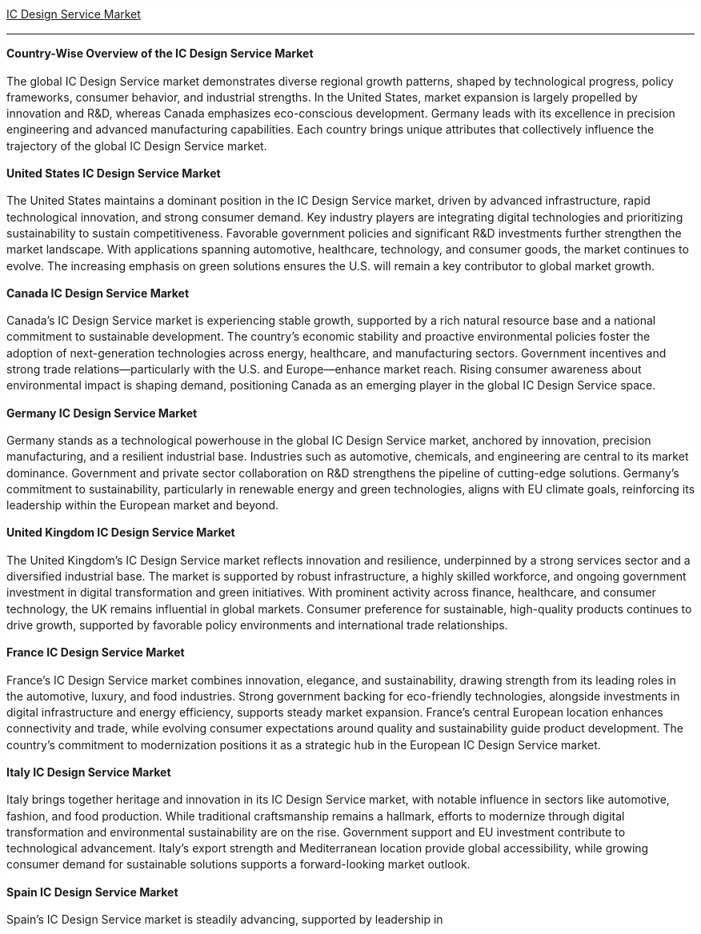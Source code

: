 <a href="https://www.marketresearchintellect.com/ask-for-discount/?rid=1055446&amp;utm_source=Github-April&amp;utm_medium=019">IC Design Service Market</a></p></blockquote><hr /><p class="" data-start="217" data-end="261"><strong data-start="217" data-end="261">Country-Wise Overview of the IC Design Service Market</strong></p><p class="" data-start="263" data-end="774">The global IC Design Service market demonstrates diverse regional growth patterns, shaped by technological progress, policy frameworks, consumer behavior, and industrial strengths. In the United States, market expansion is largely propelled by innovation and R&amp;D, whereas Canada emphasizes eco-conscious development. Germany leads with its excellence in precision engineering and advanced manufacturing capabilities. Each country brings unique attributes that collectively influence the trajectory of the global IC Design Service market.</p><p class="" data-start="776" data-end="1421"><strong data-start="776" data-end="805">United States IC Design Service Market</strong></p><p class="" data-start="776" data-end="1421">The United States maintains a dominant position in the IC Design Service market, driven by advanced infrastructure, rapid technological innovation, and strong consumer demand. Key industry players are integrating digital technologies and prioritizing sustainability to sustain competitiveness. Favorable government policies and significant R&amp;D investments further strengthen the market landscape. With applications spanning automotive, healthcare, technology, and consumer goods, the market continues to evolve. The increasing emphasis on green solutions ensures the U.S. will remain a key contributor to global market growth.</p><p class="" data-start="1423" data-end="2019"><strong data-start="1423" data-end="1445">Canada IC Design Service Market</strong></p><p class="" data-start="1423" data-end="2019">Canada&rsquo;s IC Design Service market is experiencing stable growth, supported by a rich natural resource base and a national commitment to sustainable development. The country&rsquo;s economic stability and proactive environmental policies foster the adoption of next-generation technologies across energy, healthcare, and manufacturing sectors. Government incentives and strong trade relations&mdash;particularly with the U.S. and Europe&mdash;enhance market reach. Rising consumer awareness about environmental impact is shaping demand, positioning Canada as an emerging player in the global IC Design Service space.</p><p class="" data-start="2021" data-end="2591"><strong data-start="2021" data-end="2044">Germany IC Design Service Market</strong></p><p class="" data-start="2021" data-end="2591">Germany stands as a technological powerhouse in the global IC Design Service market, anchored by innovation, precision manufacturing, and a resilient industrial base. Industries such as automotive, chemicals, and engineering are central to its market dominance. Government and private sector collaboration on R&amp;D strengthens the pipeline of cutting-edge solutions. Germany&rsquo;s commitment to sustainability, particularly in renewable energy and green technologies, aligns with EU climate goals, reinforcing its leadership within the European market and beyond.</p><p class="" data-start="2593" data-end="3221"><strong data-start="2593" data-end="2623">United Kingdom IC Design Service Market</strong></p><p class="" data-start="2593" data-end="3221">The United Kingdom&rsquo;s IC Design Service market reflects innovation and resilience, underpinned by a strong services sector and a diversified industrial base. The market is supported by robust infrastructure, a highly skilled workforce, and ongoing government investment in digital transformation and green initiatives. With prominent activity across finance, healthcare, and consumer technology, the UK remains influential in global markets. Consumer preference for sustainable, high-quality products continues to drive growth, supported by favorable policy environments and international trade relationships.</p><p class="" data-start="3223" data-end="3838"><strong data-start="3223" data-end="3245">France IC Design Service Market</strong></p><p class="" data-start="3223" data-end="3838">France&rsquo;s IC Design Service market combines innovation, elegance, and sustainability, drawing strength from its leading roles in the automotive, luxury, and food industries. Strong government backing for eco-friendly technologies, alongside investments in digital infrastructure and energy efficiency, supports steady market expansion. France&rsquo;s central European location enhances connectivity and trade, while evolving consumer expectations around quality and sustainability guide product development. The country&rsquo;s commitment to modernization positions it as a strategic hub in the European IC Design Service market.</p><p class="" data-start="3840" data-end="4422"><strong data-start="3840" data-end="3861">Italy IC Design Service Market</strong></p><p class="" data-start="3840" data-end="4422">Italy brings together heritage and innovation in its IC Design Service market, with notable influence in sectors like automotive, fashion, and food production. While traditional craftsmanship remains a hallmark, efforts to modernize through digital transformation and environmental sustainability are on the rise. Government support and EU investment contribute to technological advancement. Italy&rsquo;s export strength and Mediterranean location provide global accessibility, while growing consumer demand for sustainable solutions supports a forward-looking market outlook.</p><p class="" data-start="4424" data-end="4975"><strong data-start="4424" data-end="4445">Spain IC Design Service Market</strong></p><p class="" data-start="4424" data-end="4975">Spain&rsquo;s IC Design Service market is steadily advancing, supported by leadership in